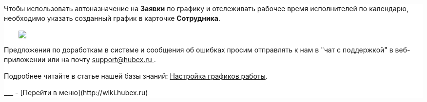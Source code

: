 <p>Чтобы использовать автоназначение на <strong>Заявки</strong> по графику и отслеживать рабочее время исполнителей по календарю, необходимо указать созданный график в карточке <strong>Сотрудника</strong>.</p>
<div><img style="margin: 0 auto; display: block; max-width: 100%;" src="https://wiki.hubex.ru/attachments/images/FAQ/RELEASENOTES/Schedules/Schedule20.png" width="800" height="auto" /></div>

<p>Предложения по доработкам в системе и сообщения об ошибках просим отправлять к нам в "чат с поддержкой" в веб-приложении или на почту <a href="mailto:support@hubex.ru" target="_blank" rel="noopener"> support@hubex.ru </a>.</p>

<p>Подробнее читайте в статье нашей базы знаний: <a href="https://wiki.hubex.ru/docs/FAQ/RU/admin/WorkSchedule.html" target="_blank">Настройка графиков работы</a>.</p>

</body>
___
- [Перейти в меню](http://wiki.hubex.ru)
